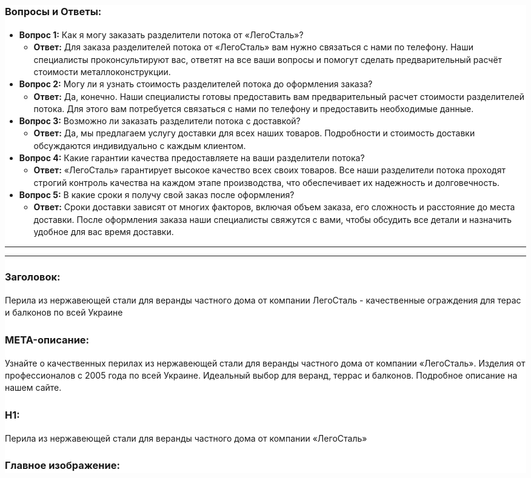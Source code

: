 ### Вопросы и Ответы:
- **Вопрос 1:** Как я могу заказать разделители потока от «ЛегоСталь»?
  - **Ответ:** Для заказа разделителей потока от «ЛегоСталь» вам нужно связаться с нами по телефону. Наши специалисты проконсультируют вас, ответят на все ваши вопросы и помогут сделать предварительный расчёт стоимости металлоконструкции.
- **Вопрос 2:** Могу ли я узнать стоимость разделителей потока до оформления заказа?
  - **Ответ:** Да, конечно. Наши специалисты готовы предоставить вам предварительный расчет стоимости разделителей потока. Для этого вам потребуется связаться с нами по телефону и предоставить необходимые данные.
- **Вопрос 3:** Возможно ли заказать разделители потока с доставкой?
  - **Ответ:** Да, мы предлагаем услугу доставки для всех наших товаров. Подробности и стоимость доставки обсуждаются индивидуально с каждым клиентом.
- **Вопрос 4:** Какие гарантии качества предоставляете на ваши разделители потока?
  - **Ответ:** «ЛегоСталь» гарантирует высокое качество всех своих товаров. Все наши разделители потока проходят строгий контроль качества на каждом этапе производства, что обеспечивает их надежность и долговечность.
- **Вопрос 5:** В какие сроки я получу свой заказ после оформления?
  - **Ответ:** Сроки доставки зависят от многих факторов, включая объем заказа, его сложность и расстояние до места доставки. После оформления заказа наши специалисты свяжутся с вами, чтобы обсудить все детали и назначить удобное для вас время доставки.
---


---
### Заголовок:
Перила из нержавеющей стали для веранды частного дома от компании ЛегоСталь - качественные ограждения для терас и балконов по всей Украине

### META-описание:
Узнайте о качественных перилах из нержавеющей стали для веранды частного дома от компании «ЛегоСталь». Изделия от профессионалов с 2005 года по всей Украине. Идеальный выбор для веранд, террас и балконов. Подробное описание на нашем сайте.

### H1:
Перила из нержавеющей стали для веранды частного дома от компании «ЛегоСталь»

### Главное изображение: